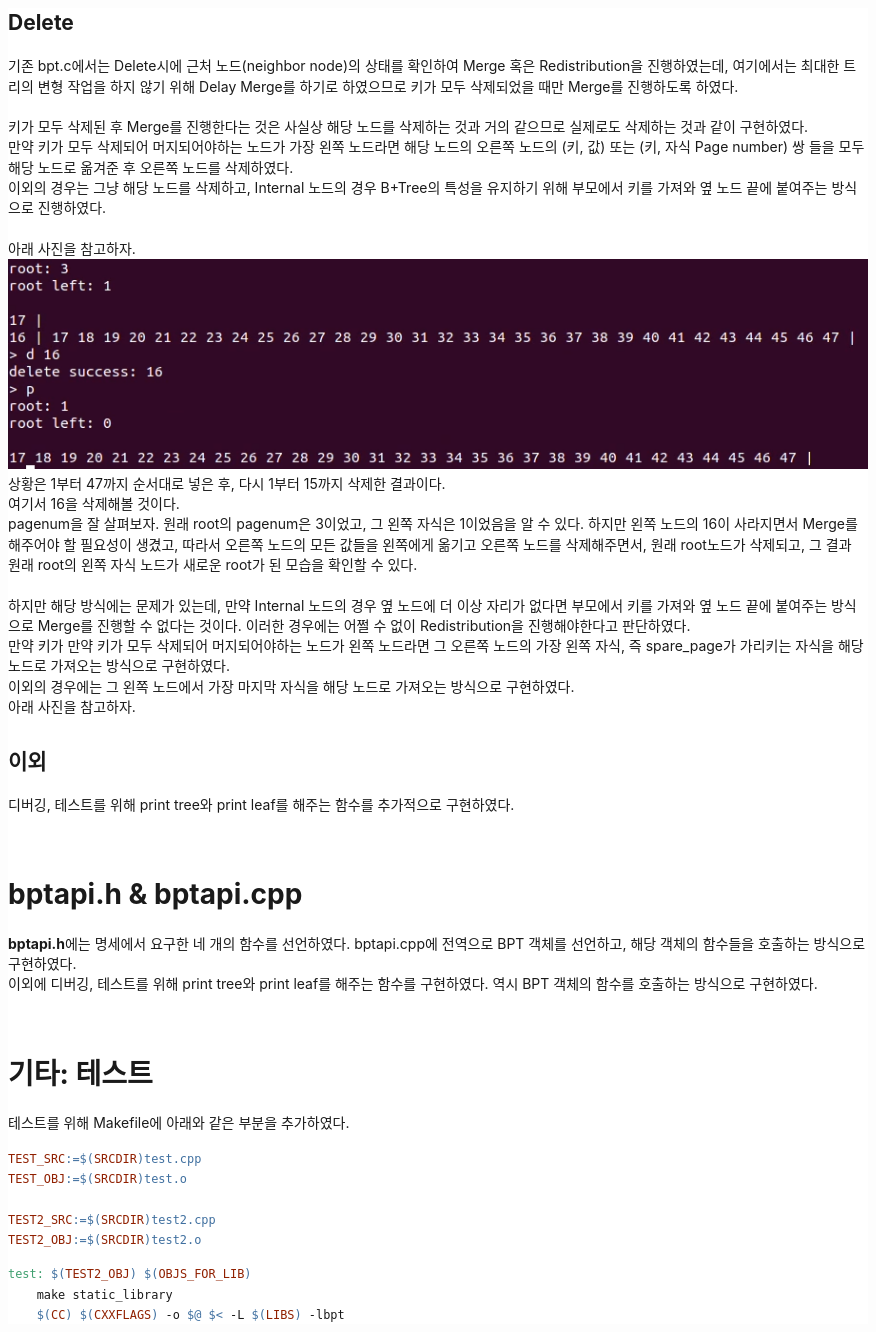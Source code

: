 ## Delete
기존 bpt.c에서는 Delete시에 근처 노드(neighbor node)의 상태를 확인하여 Merge 혹은 Redistribution을 진행하였는데, 여기에서는 최대한 트리의 변형 작업을 하지 않기 위해 Delay Merge를 하기로 하였으므로 키가 모두 삭제되었을 때만 Merge를 진행하도록 하였다.
</br> </br>
키가 모두 삭제된 후 Merge를 진행한다는 것은 사실상 해당 노드를 삭제하는 것과 거의 같으므로 실제로도 삭제하는 것과 같이 구현하였다.  
만약 키가 모두 삭제되어 머지되어야하는 노드가 가장 왼쪽 노드라면 해당 노드의 오른쪽 노드의 (키, 값) 또는 (키, 자식 Page number) 쌍 들을 모두 해당 노드로 옮겨준 후 오른쪽 노드를 삭제하였다.  
이외의 경우는 그냥 해당 노드를 삭제하고, Internal 노드의 경우 B+Tree의 특성을 유지하기 위해 부모에서 키를 가져와 옆 노드 끝에 붙여주는 방식으로 진행하였다.  
</br>
아래 사진을 참고하자.
<img src="../uploads/project2/milestone2/delete_leaf.png" width="100%" height="100%">
</br>
상황은 1부터 47까지 순서대로 넣은 후, 다시 1부터 15까지 삭제한 결과이다.  
여기서 16을 삭제해볼 것이다.  
pagenum을 잘 살펴보자.
원래 root의 pagenum은 3이었고, 그 왼쪽 자식은 1이었음을 알 수 있다. 하지만 왼쪽 노드의 16이 사라지면서 Merge를 해주어야 할 필요성이 생겼고, 따라서 오른쪽 노드의 모든 값들을 왼쪽에게 옮기고 오른쪽 노드를 삭제해주면서, 원래 root노드가 삭제되고, 그 결과 원래 root의 왼쪽 자식 노드가 새로운 root가 된 모습을 확인할 수 있다. 
</br> </br>
하지만 해당 방식에는 문제가 있는데, 만약 Internal 노드의 경우 옆 노드에 더 이상 자리가 없다면 부모에서 키를 가져와 옆 노드 끝에 붙여주는 방식으로 Merge를 진행할 수 없다는 것이다. 이러한 경우에는 어쩔 수 없이 Redistribution을 진행해야한다고 판단하였다.  
만약 키가 만약 키가 모두 삭제되어 머지되어야하는 노드가 왼쪽 노드라면 그 오른쪽 노드의 가장 왼쪽 자식, 즉 spare_page가 가리키는 자식을 해당 노드로 가져오는 방식으로 구현하였다.  
이외의 경우에는 그 왼쪽 노드에서 가장 마지막 자식을 해당 노드로 가져오는 방식으로 구현하였다.  
아래 사진을 참고하자.
</br>

## 이외
디버깅, 테스트를 위해 print tree와 print leaf를 해주는 함수를 추가적으로 구현하였다.
</br></br>

# bptapi.h & bptapi.cpp
**bptapi.h**에는 명세에서 요구한 네 개의 함수를 선언하였다. bptapi.cpp에 전역으로 BPT 객체를 선언하고, 해당 객체의 함수들을 호출하는 방식으로 구현하였다.  
이외에 디버깅, 테스트를 위해 print tree와 print leaf를 해주는 함수를 구현하였다. 역시 BPT 객체의 함수를 호출하는 방식으로 구현하였다.
</br></br>

# 기타: 테스트
테스트를 위해 Makefile에 아래와 같은 부분을 추가하였다.
```Makefile
TEST_SRC:=$(SRCDIR)test.cpp
TEST_OBJ:=$(SRCDIR)test.o

TEST2_SRC:=$(SRCDIR)test2.cpp
TEST2_OBJ:=$(SRCDIR)test2.o
```
```Makefile
test: $(TEST2_OBJ) $(OBJS_FOR_LIB)
	make static_library
	$(CC) $(CXXFLAGS) -o $@ $< -L $(LIBS) -lbpt
```